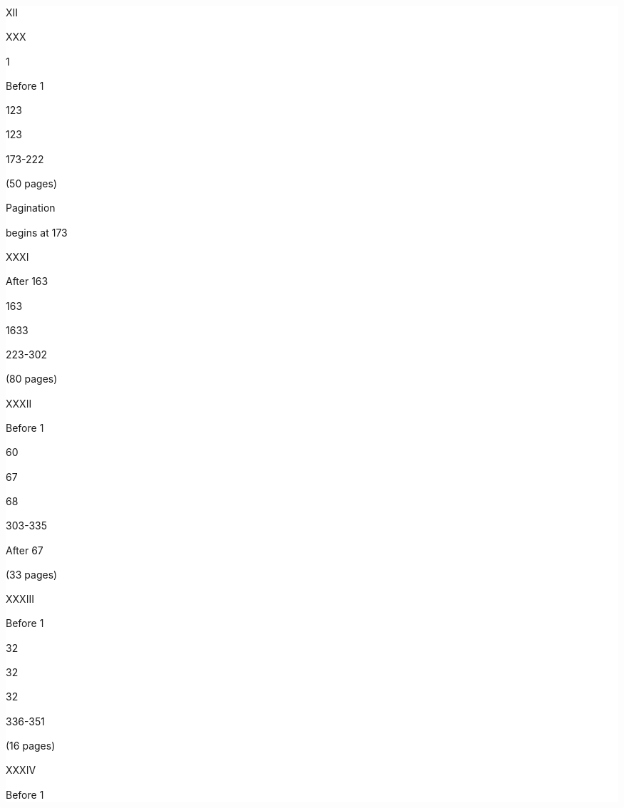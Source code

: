 XII 

XXX 

1 

Before 1 

123 

123 

173-222 

(50 pages) 

Pagination 

begins at 173 

XXXI 

After 163 

163 

1633 

223-302 

(80 pages) 

XXXII 

Before 1 

60 

67 

68 

303-335 

After 67 

(33 pages) 

XXXIII 

Before 1 

32 

32 

32 

336-351 

(16 pages) 

XXXIV 

Before 1 
